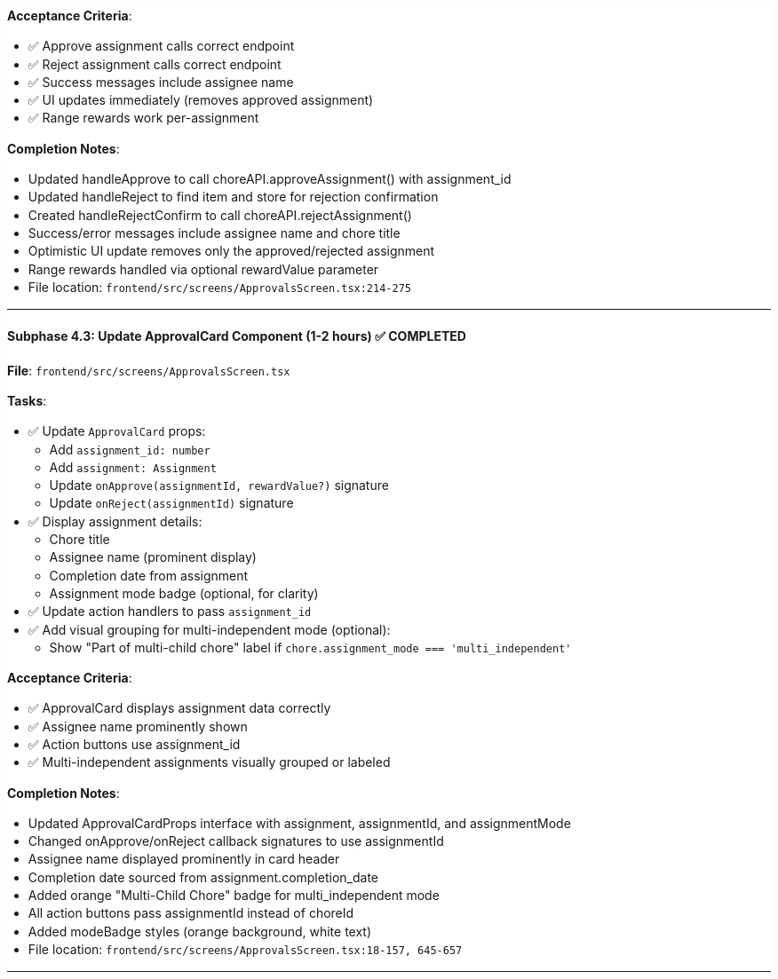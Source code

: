 **Acceptance Criteria**:
- ✅ Approve assignment calls correct endpoint
- ✅ Reject assignment calls correct endpoint
- ✅ Success messages include assignee name
- ✅ UI updates immediately (removes approved assignment)
- ✅ Range rewards work per-assignment

**Completion Notes**:
- Updated handleApprove to call choreAPI.approveAssignment() with assignment_id
- Updated handleReject to find item and store for rejection confirmation
- Created handleRejectConfirm to call choreAPI.rejectAssignment()
- Success/error messages include assignee name and chore title
- Optimistic UI update removes only the approved/rejected assignment
- Range rewards handled via optional rewardValue parameter
- File location: `frontend/src/screens/ApprovalsScreen.tsx:214-275`

---

#### Subphase 4.3: Update ApprovalCard Component (1-2 hours) ✅ COMPLETED
**File**: `frontend/src/screens/ApprovalsScreen.tsx`

**Tasks**:
- ✅ Update `ApprovalCard` props:
  - Add `assignment_id: number`
  - Add `assignment: Assignment`
  - Update `onApprove(assignmentId, rewardValue?)` signature
  - Update `onReject(assignmentId)` signature
- ✅ Display assignment details:
  - Chore title
  - Assignee name (prominent display)
  - Completion date from assignment
  - Assignment mode badge (optional, for clarity)
- ✅ Update action handlers to pass `assignment_id`
- ✅ Add visual grouping for multi-independent mode (optional):
  - Show "Part of multi-child chore" label if `chore.assignment_mode === 'multi_independent'`

**Acceptance Criteria**:
- ✅ ApprovalCard displays assignment data correctly
- ✅ Assignee name prominently shown
- ✅ Action buttons use assignment_id
- ✅ Multi-independent assignments visually grouped or labeled

**Completion Notes**:
- Updated ApprovalCardProps interface with assignment, assignmentId, and assignmentMode
- Changed onApprove/onReject callback signatures to use assignmentId
- Assignee name displayed prominently in card header
- Completion date sourced from assignment.completion_date
- Added orange "Multi-Child Chore" badge for multi_independent mode
- All action buttons pass assignmentId instead of choreId
- Added modeBadge styles (orange background, white text)
- File location: `frontend/src/screens/ApprovalsScreen.tsx:18-157, 645-657`

---
